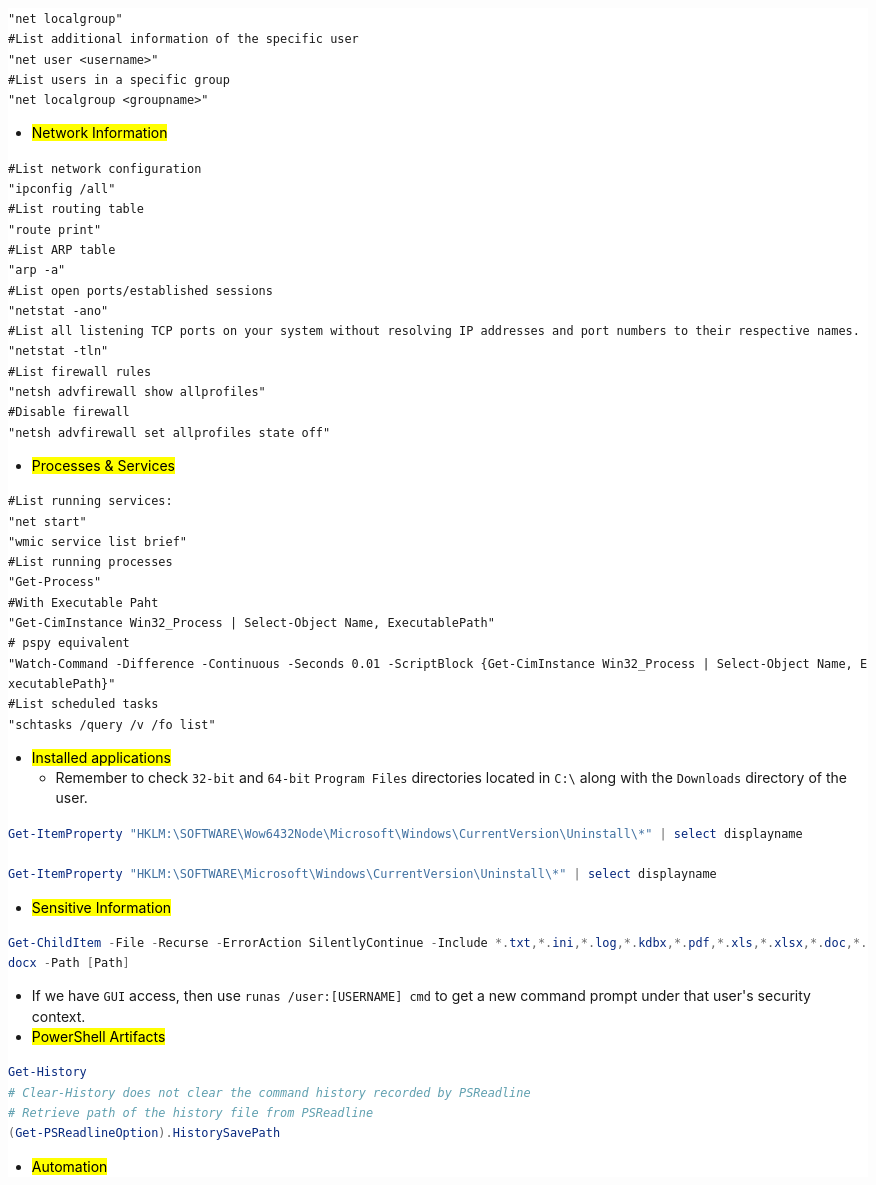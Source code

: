 ```shell
"net localgroup"
#List additional information of the specific user
"net user <username>"
#List users in a specific group
"net localgroup <groupname>"
```
- <mark>Network Information</mark>
```shell
#List network configuration
"ipconfig /all"
#List routing table
"route print"
#List ARP table
"arp -a"
#List open ports/established sessions
"netstat -ano"
#List all listening TCP ports on your system without resolving IP addresses and port numbers to their respective names.
"netstat -tln"
#List firewall rules
"netsh advfirewall show allprofiles"
#Disable firewall
"netsh advfirewall set allprofiles state off"
```
- <mark>Processes & Services </mark>
```shell
#List running services:
"net start"
"wmic service list brief"
#List running processes
"Get-Process"
#With Executable Paht
"Get-CimInstance Win32_Process | Select-Object Name, ExecutablePath"
# pspy equivalent
"Watch-Command -Difference -Continuous -Seconds 0.01 -ScriptBlock {Get-CimInstance Win32_Process | Select-Object Name, ExecutablePath}"
#List scheduled tasks
"schtasks /query /v /fo list"
```
- <mark>Installed applications</mark>
	- Remember to check `32-bit` and `64-bit` `Program Files` directories located in `C:\` along with the `Downloads` directory of the user.
```powershell
Get-ItemProperty "HKLM:\SOFTWARE\Wow6432Node\Microsoft\Windows\CurrentVersion\Uninstall\*" | select displayname

Get-ItemProperty "HKLM:\SOFTWARE\Microsoft\Windows\CurrentVersion\Uninstall\*" | select displayname
```
- <mark>Sensitive Information</mark>
```powershell
Get-ChildItem -File -Recurse -ErrorAction SilentlyContinue -Include *.txt,*.ini,*.log,*.kdbx,*.pdf,*.xls,*.xlsx,*.doc,*.docx -Path [Path] 
```
- If we have `GUI` access, then use `runas /user:[USERNAME] cmd` to get a new command prompt under that user's security context.
- <mark>PowerShell Artifacts</mark>
```powershell
Get-History
# Clear-History does not clear the command history recorded by PSReadline
# Retrieve path of the history file from PSReadline
(Get-PSReadlineOption).HistorySavePath
```
- <mark>Automation</mark>
```shell
```